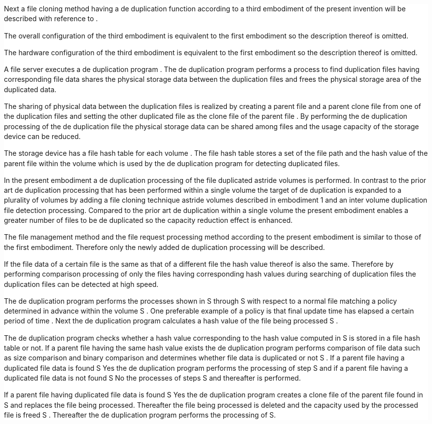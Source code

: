Next a file cloning method having a de duplication function according to a third embodiment of the present invention will be described with reference to .

The overall configuration of the third embodiment is equivalent to the first embodiment so the description thereof is omitted.

The hardware configuration of the third embodiment is equivalent to the first embodiment so the description thereof is omitted.

A file server executes a de duplication program . The de duplication program performs a process to find duplication files having corresponding file data shares the physical storage data between the duplication files and frees the physical storage area of the duplicated data.

The sharing of physical data between the duplication files is realized by creating a parent file and a parent clone file from one of the duplication files and setting the other duplicated file as the clone file of the parent file . By performing the de duplication processing of the de duplication file the physical storage data can be shared among files and the usage capacity of the storage device can be reduced.

The storage device has a file hash table for each volume . The file hash table stores a set of the file path and the hash value of the parent file within the volume which is used by the de duplication program for detecting duplicated files.

In the present embodiment a de duplication processing of the file duplicated astride volumes is performed. In contrast to the prior art de duplication processing that has been performed within a single volume the target of de duplication is expanded to a plurality of volumes by adding a file cloning technique astride volumes described in embodiment 1 and an inter volume duplication file detection processing. Compared to the prior art de duplication within a single volume the present embodiment enables a greater number of files to be de duplicated so the capacity reduction effect is enhanced.

The file management method and the file request processing method according to the present embodiment is similar to those of the first embodiment. Therefore only the newly added de duplication processing will be described.

If the file data of a certain file is the same as that of a different file the hash value thereof is also the same. Therefore by performing comparison processing of only the files having corresponding hash values during searching of duplication files the duplication files can be detected at high speed.

The de duplication program performs the processes shown in S through S with respect to a normal file matching a policy determined in advance within the volume S . One preferable example of a policy is that final update time has elapsed a certain period of time . Next the de duplication program calculates a hash value of the file being processed S .

The de duplication program checks whether a hash value corresponding to the hash value computed in S is stored in a file hash table or not. If a parent file having the same hash value exists the de duplication program performs comparison of file data such as size comparison and binary comparison and determines whether file data is duplicated or not S . If a parent file having a duplicated file data is found S Yes the de duplication program performs the processing of step S and if a parent file having a duplicated file data is not found S No the processes of steps S and thereafter is performed.

If a parent file having duplicated file data is found S Yes the de duplication program creates a clone file of the parent file found in S and replaces the file being processed. Thereafter the file being processed is deleted and the capacity used by the processed file is freed S . Thereafter the de duplication program performs the processing of S.
